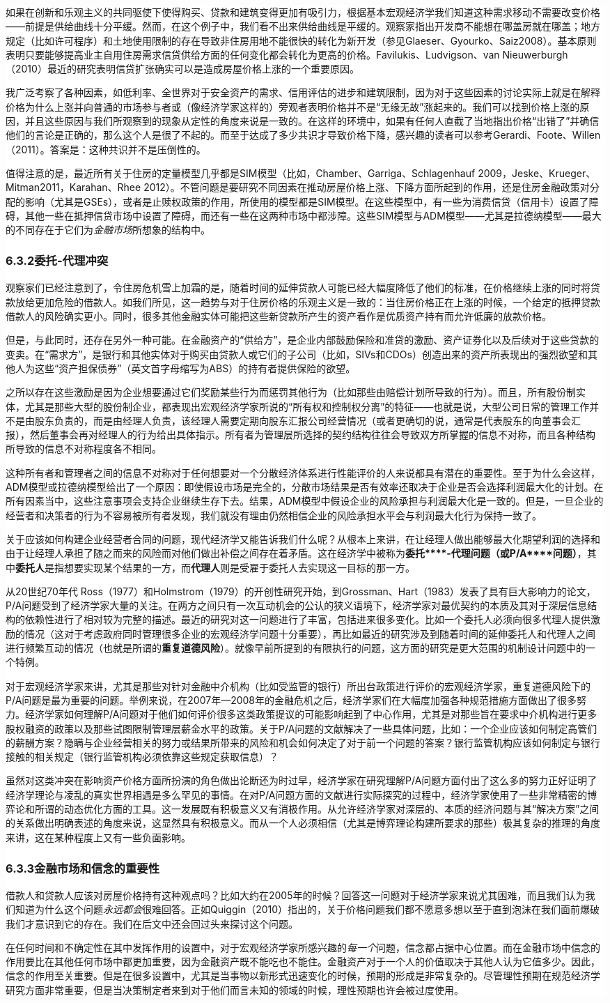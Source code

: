 如果在创新和乐观主义的共同驱使下使得购买、贷款和建筑变得更加有吸引力，根据基本宏观经济学我们知道这种需求移动不需要改变价格——前提是供给曲线十分平缓。然而，在这个例子中，我们看不出来供给曲线是平缓的。观察家指出开发商不能想在哪盖房就在哪盖；地方规定（比如许可程序）和土地使用限制的存在导致非住房用地不能很快的转化为新开发（参见Glaeser、Gyourko、Saiz2008）。基本原则表明只要能够提高业主自用住房需求信贷供给方面的任何变化都会转化为更高的价格。Favilukis、Ludvigson、van Nieuwerburgh（2010）最近的研究表明信贷扩张确实可以是造成房屋价格上涨的一个重要原因。

我广泛考察了各种因素，如低利率、全世界对于安全资产的需求、信用评估的进步和建筑限制，因为对于这些因素的讨论实际上就是在解释价格为什么上涨并向普通的市场参与者或（像经济学家这样的）旁观者表明价格并不是“无缘无故”涨起来的。我们可以找到价格上涨的原因，并且这些原因与我们所观察到的现象从定性的角度来说是一致的。在这样的环境中，如果有任何人直截了当地指出价格“出错了”并确信他们的言论是正确的，那么这个人是很了不起的。而至于达成了多少共识才导致价格下降，感兴趣的读者可以参考Gerardi、Foote、Willen（2011）。答案是：这种共识并不是压倒性的。

值得注意的是，最近所有关于住房的定量模型几乎都是SIM模型（比如，Chamber、Garriga、Schlagenhauf 2009，Jeske、Krueger、Mitman2011，Karahan、Rhee 2012）。不管问题是要研究不同因素在推动房屋价格上涨、下降方面所起到的作用，还是住房金融政策对分配的影响（尤其是GSEs），或者是止赎权政策的作用，所使用的模型都是SIM模型。在这些模型中，有一些为消费信贷（信用卡）设置了障碍，其他一些在抵押信贷市场中设置了障碍，而还有一些在这两种市场中都涉障。这些SIM模型与ADM模型——尤其是拉德纳模型——最大的不同存在于它们为*金融市场*所想象的结构中。

### 6.3.2委托-代理冲突

观察家们已经注意到了，令住房危机雪上加霜的是，随着时间的延伸贷款人可能已经大幅度降低了他们的标准，在价格继续上涨的同时将贷款放给更加危险的借款人。如我们所见，这一趋势与对于住房价格的乐观主义是一致的：当住房价格正在上涨的时候，一个给定的抵押贷款借款人的风险确实更小。同时，很多其他金融实体可能把这些新贷款所产生的资产看作是优质资产持有而允许低廉的放款价格。

但是，与此同时，还存在另外一种可能。在金融资产的“供给方”，是企业内部鼓励保险和准贷的激励、资产证券化以及后续对于这些贷款的变卖。在“需求方”，是银行和其他实体对于购买由贷款人或它们的子公司（比如，SIVs和CDOs）创造出来的资产所表现出的强烈欲望和其他人为这些“资产担保债券”（英文首字母缩写为ABS）的持有者提供保险的欲望。

之所以存在这些激励是因为企业想要通过它们奖励某些行为而惩罚其他行为（比如那些由赔偿计划所导致的行为）。而且，所有股份制实体，尤其是那些大型的股份制企业，都表现出宏观经济学家所说的“所有权和控制权分离”的特征——也就是说，大型公司日常的管理工作并不是由股东负责的，而是由经理人负责，该经理人需要定期向股东汇报公司经营情况（或者更确切的说，通常是代表股东的向董事会汇报），然后董事会再对经理人的行为给出具体指示。所有者为管理层所选择的契约结构往往会导致双方所掌握的信息不对称，而且各种结构所导致的信息不对称程度各不相同。

这种所有者和管理者之间的信息不对称对于任何想要对一个分散经济体系进行性能评价的人来说都具有潜在的重要性。至于为什么会这样，ADM模型或拉德纳模型给出了一个原因：即使假设市场是完全的，分散市场结果是否有效率还取决于企业是否会选择利润最大化的计划。在所有因素当中，这些注意事项会支持企业继续生存下去。结果，ADM模型中假设企业的风险承担与利润最大化是一致的。但是，一旦企业的经营者和决策者的行为不容易被所有者发现，我们就没有理由仍然相信企业的风险承担水平会与利润最大化行为保持一致了。

关于应该如何构建企业经营者合同的问题，现代经济学又能告诉我们什么呢？从根本上来讲，在让经理人做出能够最大化期望利润的选择和由于让经理人承担了随之而来的风险而对他们做出补偿之间存在着矛盾。这在经济学中被称为**委托****-****代理问题（或****P/A****问题）**，其中**委托人**是指想要实现某个结果的一方，而**代理人**则是受雇于委托人去实现这一目标的那一方。

从20世纪70年代 Ross（1977）和Holmstrom（1979）的开创性研究开始，到Grossman、Hart（1983）发表了具有巨大影响力的论文，P/A问题受到了经济学家大量的关注。在两方之间只有一次互动机会的公认的狭义语境下，经济学家对最优契约的本质及其对于深层信息结构的依赖性进行了相对较为完整的描述。最近的研究对这一问题进行了丰富，包括进来很多变化。比如一个委托人必须向很多代理人提供激励的情况（这对于考虑政府同时管理很多企业的宏观经济学问题十分重要），再比如最近的研究涉及到随着时间的延伸委托人和代理人之间进行频繁互动的情况（也就是所谓的**重复道德风险**）。就像早前所提到的有限执行的问题，这方面的研究是更大范围的机制设计问题中的一个特例。

对于宏观经济学家来讲，尤其是那些对针对金融中介机构（比如受监管的银行）所出台政策进行评价的宏观经济学家，重复道德风险下的P/A问题是最为重要的问题。举例来说，在2007年—2008年的金融危机之后，经济学家们在大幅度加强各种规范措施方面做出了很多努力。经济学家如何理解P/A问题对于他们如何评价很多这类政策提议的可能影响起到了中心作用，尤其是对那些旨在要求中介机构进行更多股权融资的政策以及那些试图限制管理层薪金水平的政策。关于P/A问题的文献解决了一些具体问题，比如：一个企业应该如何制定高管们的薪酬方案？隐瞒与企业经营相关的努力或结果所带来的风险和机会如何决定了对于前一个问题的答案？银行监管机构应该如何制定与银行接触的相关规定（银行监管机构必须依靠这些规定获取信息）？

虽然对这类冲突在影响资产价格方面所扮演的角色做出论断还为时过早，经济学家在研究理解P/A问题方面付出了这么多的努力正好证明了经济学理论与凌乱的真实世界相遇是多么罕见的事情。在对P/A问题方面的文献进行实际探究的过程中，经济学家使用了一些非常精密的博弈论和所谓的动态优化方面的工具。这一发展既有积极意义又有消极作用。从允许经济学家对深层的、本质的经济问题与其“解决方案”之间的关系做出明确表述的角度来说，这显然具有积极意义。而从一个人必须相信（尤其是博弈理论构建所要求的那些）极其复杂的推理的角度来讲，这在某种程度上又有一些负面影响。

### 6.3.3金融市场和信念的重要性

借款人和贷款人应该对房屋价格持有这种观点吗？比如大约在2005年的时候？回答这一问题对于经济学家来说尤其困难，而且我们认为我们知道为什么这个问题*永远都会*很难回答。正如Quiggin（2010）指出的，关于价格问题我们都不愿意多想以至于直到泡沫在我们面前爆破我们才意识到它的存在。我们在后文中还会回过头来探讨这个问题。

在任何时间和不确定性在其中发挥作用的设置中，对于宏观经济学家所感兴趣的*每一个*问题，信念都占据中心位置。而在金融市场中信念的作用要比在其他任何市场中都更加重要，因为金融资产既不能吃也不能住。金融资产对于一个人的价值取决于其他人认为它值多少。因此，信念的作用至关重要。但是在很多设置中，尤其是当事物以新形式迅速变化的时候，预期的形成是非常复杂的。尽管理性预期在规范经济学研究方面非常重要，但是当决策制定者来到对于他们而言未知的领域的时候，理性预期也许会被过度使用。
